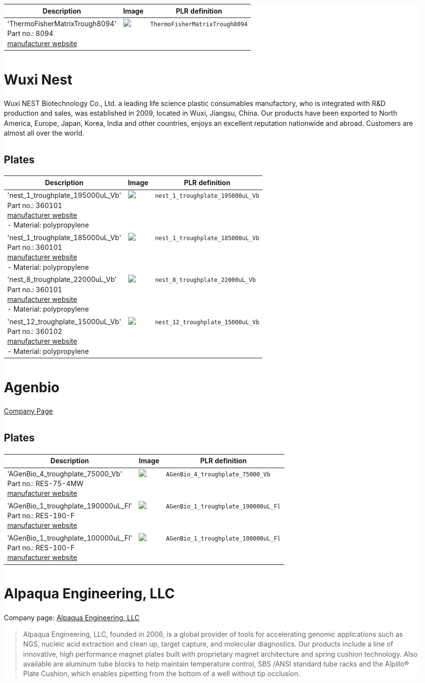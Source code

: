 | Description               | Image              | PLR definition |
|--------------------|--------------------|--------------------|
| 'ThermoFisherMatrixTrough8094'<br>Part no.: 8094<br>[manufacturer website](https://www.thermofisher.com/order/catalog/product/8094) | ![](img/thermo_fisher/ThermoFisherMatrixTrough8094.jpg.avif) | `ThermoFisherMatrixTrough8094` |



# Wuxi Nest

Wuxi NEST Biotechnology Co., Ltd. a leading life science plastic consumables manufactory, who is integrated with R&D production and sales, was established in 2009, located in Wuxi, Jiangsu, China. Our products have been exported to North America, Europe, Japan, Korea, India and other countries, enjoys an excellent reputation nationwide and abroad. Customers are almost all over the world.

## Plates

| Description | Image | PLR definition |
|-|-|-|
| 'nest_1_troughplate_195000uL_Vb'<br>Part no.: 360101<br>[manufacturer website](https://www.nest-biotech.com/reagent-reserviors/59178416.html)<br>- Material: polypropylene | ![](img/nest/nest_1_troughplate_195000uL_Vb.webp) | `nest_1_troughplate_195000uL_Vb` |
| 'nest_1_troughplate_185000uL_Vb'<br>Part no.: 360101<br>[manufacturer website](https://www.nest-biotech.com/reagent-reserviors/59178415.html)<br>- Material: polypropylene | ![](img/nest/nest_1_troughplate_185000uL_Vb.webp) | `nest_1_troughplate_185000uL_Vb` |
| 'nest_8_troughplate_22000uL_Vb'<br>Part no.: 360101<br>[manufacturer website](https://www.nestscientificusa.com/product/detail/513006470820794368)<br>- Material: polypropylene | ![](img/nest/nest_8_troughplate_22000uL_Vb.jpg) | `nest_8_troughplate_22000uL_Vb` |
| 'nest_12_troughplate_15000uL_Vb'<br>Part no.: 360102<br>[manufacturer website](https://www.nestscientificusa.com/product/detail/513006470820794368)<br>- Material: polypropylene | ![](img/nest/nest_12_troughplate_15000uL_Vb.jpg) | `nest_12_troughplate_15000uL_Vb` |



# Agenbio

[Company Page](https://agenbio.en.made-in-china.com)

## Plates

| Description | Image | PLR definition |
|-|-|-|
| 'AGenBio_4_troughplate_75000_Vb'<br>Part no.: RES-75-4MW<br>[manufacturer website](https://agenbio.en.made-in-china.com/product/ZTqYVMiCkpcF/China-Medical-Consumable-Plastic-Reagent-Reservoir-Disposable-4-Channel-Troughs-Reagent-Reservoir.html?) | ![](img/agenbio/AGenBio_4_troughplate_75000_Vb.webp) | `AGenBio_4_troughplate_75000_Vb` |
| 'AGenBio_1_troughplate_190000uL_Fl'<br>Part no.: RES-190-F<br>[manufacturer website](https://agenbio.en.made-in-china.com/product/pZWaBIPvZMkm/China-Res-190-F-Lad-Consumables-of-Flat-Reservoir.html) | ![](img/agenbio/AGenBio_1_troughplate_190000uL_Fl.webp) | `AGenBio_1_troughplate_190000uL_Fl` |
| 'AGenBio_1_troughplate_100000uL_Fl'<br>Part no.: RES-100-F<br>[manufacturer website](https://agenbio.en.made-in-china.com/product/rxgRnesJIjcQ/China-100ml-Flat-Bottom-Single-Well-Low-Profile-Design-Reagent-Reservoir.html) | ![](img/agenbio/AGenBio_1_troughplate_100000uL_Fl.jpg) | `AGenBio_1_troughplate_100000uL_Fl` |



# Alpaqua Engineering, LLC

Company page: [Alpaqua Engineering, LLC](https://www.alpaqua.com/about-us/)

> Alpaqua Engineering, LLC, founded in 2006, is a global provider of tools for accelerating genomic applications such as NGS, nucleic acid extraction and clean up, target capture, and molecular diagnostics.
Our products include a line of innovative, high performance magnet plates built with proprietary magnet architecture and spring cushion technology.  Also available are aluminum tube blocks to help maintain temperature control, SBS /ANSI standard tube racks and the Alpillo® Plate Cushion, which enables pipetting from the bottom of a well without tip occlusion​.
